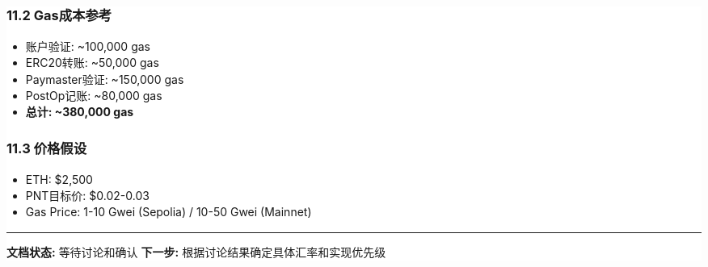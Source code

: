 ### 11.2 Gas成本参考
- 账户验证: ~100,000 gas
- ERC20转账: ~50,000 gas
- Paymaster验证: ~150,000 gas
- PostOp记账: ~80,000 gas
- **总计: ~380,000 gas**

### 11.3 价格假设
- ETH: $2,500
- PNT目标价: $0.02-0.03
- Gas Price: 1-10 Gwei (Sepolia) / 10-50 Gwei (Mainnet)

---

**文档状态:** 等待讨论和确认
**下一步:** 根据讨论结果确定具体汇率和实现优先级
